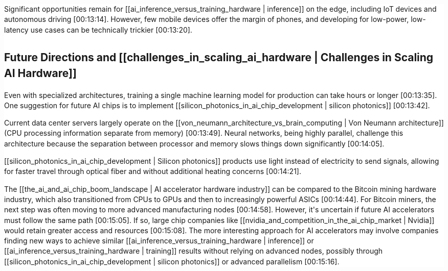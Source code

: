 Significant opportunities remain for [[ai_inference_versus_training_hardware | inference]] on the edge, including IoT devices and autonomous driving <a class="yt-timestamp" data-t="00:13:14">[00:13:14]</a>. However, few mobile devices offer the margin of phones, and developing for low-power, low-latency use cases can be technically trickier <a class="yt-timestamp" data-t="00:13:20">[00:13:20]</a>.

## Future Directions and [[challenges_in_scaling_ai_hardware | Challenges in Scaling AI Hardware]]

Even with specialized architectures, training a single machine learning model for production can take hours or longer <a class="yt-timestamp" data-t="00:13:35">[00:13:35]</a>. One suggestion for future AI chips is to implement [[silicon_photonics_in_ai_chip_development | silicon photonics]] <a class="yt-timestamp" data-t="00:13:42">[00:13:42]</a>.

Current data center servers largely operate on the [[von_neumann_architecture_vs_brain_computing | Von Neumann architecture]] (CPU processing information separate from memory) <a class="yt-timestamp" data-t="00:13:49">[00:13:49]</a>. Neural networks, being highly parallel, challenge this architecture because the separation between processor and memory slows things down significantly <a class="yt-timestamp" data-t="00:14:05">[00:14:05]</a>.

[[silicon_photonics_in_ai_chip_development | Silicon photonics]] products use light instead of electricity to send signals, allowing for faster travel through optical fiber and without additional heating concerns <a class="yt-timestamp" data-t="00:14:21">[00:14:21]</a>.

The [[the_ai_and_ai_chip_boom_landscape | AI accelerator hardware industry]] can be compared to the Bitcoin mining hardware industry, which also transitioned from CPUs to GPUs and then to increasingly powerful ASICs <a class="yt-timestamp" data-t="00:14:44">[00:14:44]</a>. For Bitcoin miners, the next step was often moving to more advanced manufacturing nodes <a class="yt-timestamp" data-t="00:14:58">[00:14:58]</a>. However, it's uncertain if future AI accelerators must follow the same path <a class="yt-timestamp" data-t="00:15:05">[00:15:05]</a>. If so, large chip companies like [[nvidia_and_competition_in_the_ai_chip_market | Nvidia]] would retain greater access and resources <a class="yt-timestamp" data-t="00:15:08">[00:15:08]</a>. The more interesting approach for AI accelerators may involve companies finding new ways to achieve similar [[ai_inference_versus_training_hardware | inference]] or [[ai_inference_versus_training_hardware | training]] results without relying on advanced nodes, possibly through [[silicon_photonics_in_ai_chip_development | silicon photonics]] or advanced parallelism <a class="yt-timestamp" data-t="00:15:16">[00:15:16]</a>.